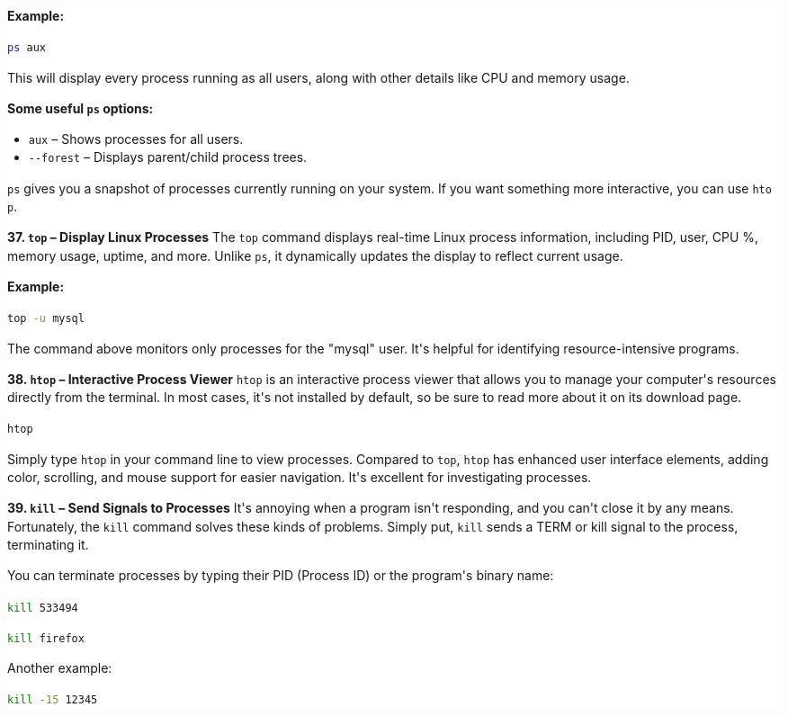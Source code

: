 **Example:**

```bash
ps aux
```

This will display every process running as all users, along with other details like CPU and memory usage.

**Some useful `ps` options:**

- `aux` – Shows processes for all users.
- `--forest` – Displays parent/child process trees.

`ps` gives you a snapshot of processes currently running on your system. If you want something more interactive, you can use `htop`.

**37. `top` – Display Linux Processes**
The `top` command displays real-time Linux process information, including PID, user, CPU %, memory usage, uptime, and more. Unlike `ps`, it dynamically updates the display to reflect current usage.

**Example:**

```bash
top -u mysql
```

The command above monitors only processes for the "mysql" user. It's helpful for identifying resource-intensive programs.

**38. `htop` – Interactive Process Viewer**
`htop` is an interactive process viewer that allows you to manage your computer's resources directly from the terminal. In most cases, it's not installed by default, so be sure to read more about it on its download page.

```bash
htop
```

Simply type `htop` in your command line to view processes. Compared to `top`, `htop` has enhanced user interface elements, adding color, scrolling, and mouse support for easier navigation. It's excellent for investigating processes.

**39. `kill` – Send Signals to Processes**
It's annoying when a program isn't responding, and you can't close it by any means. Fortunately, the `kill` command solves these kinds of problems. Simply put, `kill` sends a TERM or kill signal to the process, terminating it.

You can terminate processes by typing their PID (Process ID) or the program's binary name:

```bash
kill 533494
```

```bash
kill firefox
```

Another example:

```bash
kill -15 12345
```
